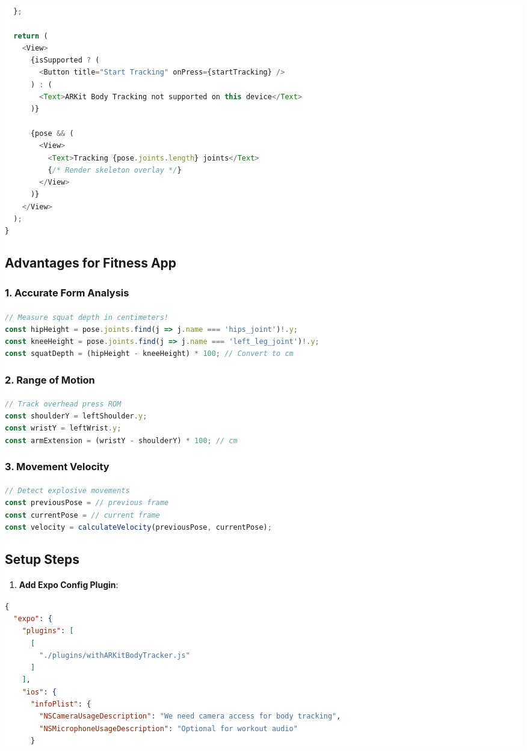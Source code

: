 ```typescript
  };
  
  return (
    <View>
      {isSupported ? (
        <Button title="Start Tracking" onPress={startTracking} />
      ) : (
        <Text>ARKit Body Tracking not supported on this device</Text>
      )}
      
      {pose && (
        <View>
          <Text>Tracking {pose.joints.length} joints</Text>
          {/* Render skeleton overlay */}
        </View>
      )}
    </View>
  );
}
```

## Advantages for Fitness App

### 1. **Accurate Form Analysis**
```typescript
// Measure squat depth in centimeters!
const hipHeight = pose.joints.find(j => j.name === 'hips_joint')!.y;
const kneeHeight = pose.joints.find(j => j.name === 'left_leg_joint')!.y;
const squatDepth = (hipHeight - kneeHeight) * 100; // Convert to cm
```

### 2. **Range of Motion**
```typescript
// Track overhead press ROM
const shoulderY = leftShoulder.y;
const wristY = leftWrist.y;
const armExtension = (wristY - shoulderY) * 100; // cm
```

### 3. **Movement Velocity**
```typescript
// Detect explosive movements
const previousPose = // previous frame
const currentPose = // current frame
const velocity = calculateVelocity(previousPose, currentPose);
```

## Setup Steps

1. **Add Expo Config Plugin**:
```json
{
  "expo": {
    "plugins": [
      [
        "./plugins/withARKitBodyTracker.js"
      ]
    ],
    "ios": {
      "infoPlist": {
        "NSCameraUsageDescription": "We need camera access for body tracking",
        "NSMicrophoneUsageDescription": "Optional for workout audio"
      }
```